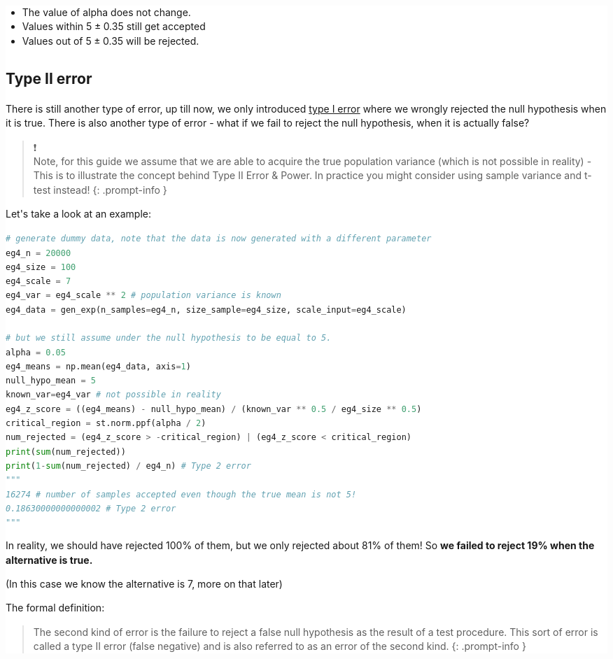 * The value of alpha does not change.
* Values within $5 \pm 0.35$ still get accepted 
* Values out of $5 \pm 0.35$ will be rejected. 

## Type II error 

There is still another type of error, up till now, we only introduced [type I error](#type-i-error) where we wrongly rejected the null hypothesis when it is true. There is also another type of error - what if we fail to reject the null hypothesis, when it is actually false?

> :exclamation:
> <br>
> Note, for this guide we assume that we are able to acquire the true population variance (which is not possible in reality) - This is to illustrate the concept behind Type II Error & Power. In practice you might consider using sample variance and t-test instead!
{: .prompt-info }

Let's take a look at an example:

```python
# generate dummy data, note that the data is now generated with a different parameter
eg4_n = 20000
eg4_size = 100
eg4_scale = 7
eg4_var = eg4_scale ** 2 # population variance is known
eg4_data = gen_exp(n_samples=eg4_n, size_sample=eg4_size, scale_input=eg4_scale)

# but we still assume under the null hypothesis to be equal to 5. 
alpha = 0.05
eg4_means = np.mean(eg4_data, axis=1)
null_hypo_mean = 5
known_var=eg4_var # not possible in reality
eg4_z_score = ((eg4_means) - null_hypo_mean) / (known_var ** 0.5 / eg4_size ** 0.5)
critical_region = st.norm.ppf(alpha / 2)
num_rejected = (eg4_z_score > -critical_region) | (eg4_z_score < critical_region)
print(sum(num_rejected))
print(1-sum(num_rejected) / eg4_n) # Type 2 error
"""
16274 # number of samples accepted even though the true mean is not 5! 
0.18630000000000002 # Type 2 error
"""
```

In reality, we should have rejected 100% of them, but we only rejected about 81% of them! So **we failed to reject 19% when the alternative is true.** 

(In this case we know the alternative is 7, more on that later)

The formal definition:

> The second kind of error is the failure to reject a false null hypothesis as the result of a test procedure. This sort of error is called a type II error (false negative) and is also referred to as an error of the second kind.
{: .prompt-info }
